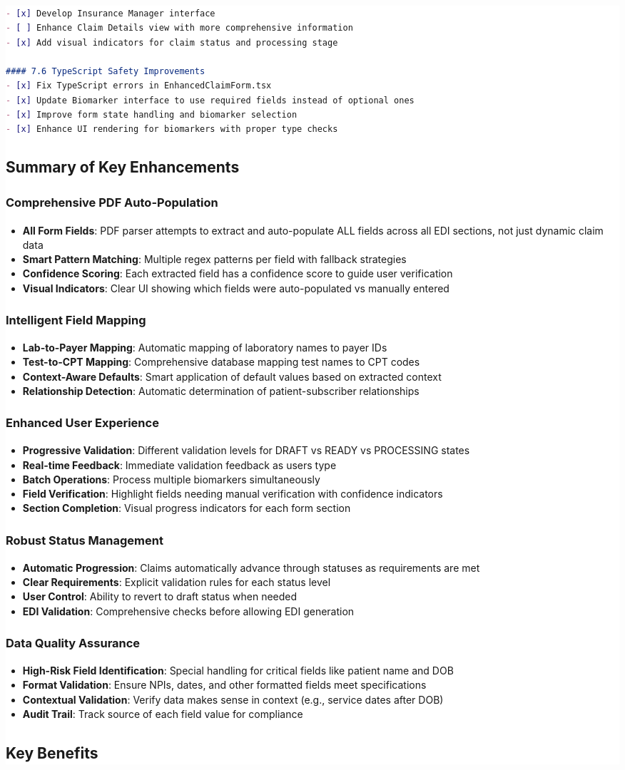 ```markdown
- [x] Develop Insurance Manager interface
- [ ] Enhance Claim Details view with more comprehensive information
- [x] Add visual indicators for claim status and processing stage

#### 7.6 TypeScript Safety Improvements
- [x] Fix TypeScript errors in EnhancedClaimForm.tsx
- [x] Update Biomarker interface to use required fields instead of optional ones
- [x] Improve form state handling and biomarker selection
- [x] Enhance UI rendering for biomarkers with proper type checks
```

## Summary of Key Enhancements

### Comprehensive PDF Auto-Population
- **All Form Fields**: PDF parser attempts to extract and auto-populate ALL fields across all EDI sections, not just dynamic claim data
- **Smart Pattern Matching**: Multiple regex patterns per field with fallback strategies
- **Confidence Scoring**: Each extracted field has a confidence score to guide user verification
- **Visual Indicators**: Clear UI showing which fields were auto-populated vs manually entered

### Intelligent Field Mapping
- **Lab-to-Payer Mapping**: Automatic mapping of laboratory names to payer IDs
- **Test-to-CPT Mapping**: Comprehensive database mapping test names to CPT codes
- **Context-Aware Defaults**: Smart application of default values based on extracted context
- **Relationship Detection**: Automatic determination of patient-subscriber relationships

### Enhanced User Experience
- **Progressive Validation**: Different validation levels for DRAFT vs READY vs PROCESSING states
- **Real-time Feedback**: Immediate validation feedback as users type
- **Batch Operations**: Process multiple biomarkers simultaneously
- **Field Verification**: Highlight fields needing manual verification with confidence indicators
- **Section Completion**: Visual progress indicators for each form section

### Robust Status Management
- **Automatic Progression**: Claims automatically advance through statuses as requirements are met
- **Clear Requirements**: Explicit validation rules for each status level
- **User Control**: Ability to revert to draft status when needed
- **EDI Validation**: Comprehensive checks before allowing EDI generation

### Data Quality Assurance
- **High-Risk Field Identification**: Special handling for critical fields like patient name and DOB
- **Format Validation**: Ensure NPIs, dates, and other formatted fields meet specifications
- **Contextual Validation**: Verify data makes sense in context (e.g., service dates after DOB)
- **Audit Trail**: Track source of each field value for compliance

## Key Benefits


  [ValidationLevel.DRAFT]: [
  [ValidationLevel.READY]: [
  [ValidationLevel.PROCESSING]: [